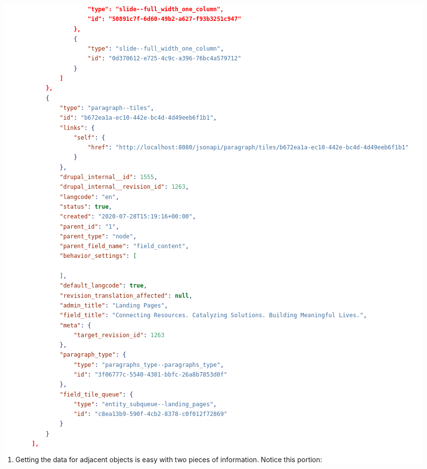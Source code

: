 ```json
                        "type": "slide--full_width_one_column",
                        "id": "50891c7f-6d60-49b2-a627-f93b3251c947"
                    },
                    {
                        "type": "slide--full_width_one_column",
                        "id": "0d370612-e725-4c9c-a396-76bc4a579712"
                    }
                ]
            },
            {
                "type": "paragraph--tiles",
                "id": "b672ea1a-ec10-442e-bc4d-4d49eeb6f1b1",
                "links": {
                    "self": {
                        "href": "http://localhost:8080/jsonapi/paragraph/tiles/b672ea1a-ec10-442e-bc4d-4d49eeb6f1b1"
                    }
                },
                "drupal_internal__id": 1555,
                "drupal_internal__revision_id": 1263,
                "langcode": "en",
                "status": true,
                "created": "2020-07-28T15:19:16+00:00",
                "parent_id": "1",
                "parent_type": "node",
                "parent_field_name": "field_content",
                "behavior_settings": [

                ],
                "default_langcode": true,
                "revision_translation_affected": null,
                "admin_title": "Landing Pages",
                "field_title": "Connecting Resources. Catalyzing Solutions. Building Meaningful Lives.",
                "meta": {
                    "target_revision_id": 1263
                },
                "paragraph_type": {
                    "type": "paragraphs_type--paragraphs_type",
                    "id": "3f06777c-5540-4301-bbfc-26a8b7853d0f"
                },
                "field_tile_queue": {
                    "type": "entity_subqueue--landing_pages",
                    "id": "c8ea13b9-590f-4cb2-8378-c0f012f72869"
                }
            }
        ],
```

1. Getting the data for adjacent objects is easy with two pieces of information. Notice this portion:

